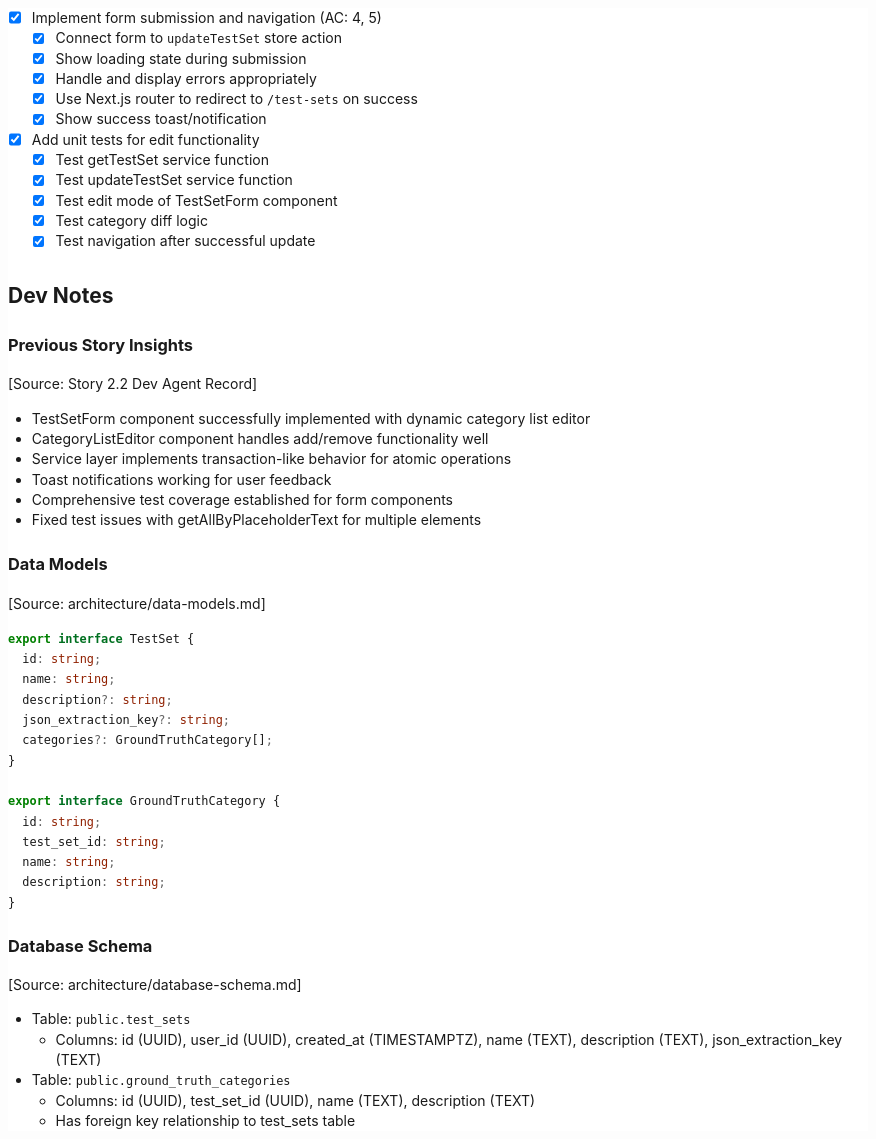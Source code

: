 - [x] Implement form submission and navigation (AC: 4, 5)
  - [x] Connect form to `updateTestSet` store action
  - [x] Show loading state during submission
  - [x] Handle and display errors appropriately
  - [x] Use Next.js router to redirect to `/test-sets` on success
  - [x] Show success toast/notification

- [x] Add unit tests for edit functionality
  - [x] Test getTestSet service function
  - [x] Test updateTestSet service function
  - [x] Test edit mode of TestSetForm component
  - [x] Test category diff logic
  - [x] Test navigation after successful update

## Dev Notes

### Previous Story Insights
[Source: Story 2.2 Dev Agent Record]
- TestSetForm component successfully implemented with dynamic category list editor
- CategoryListEditor component handles add/remove functionality well
- Service layer implements transaction-like behavior for atomic operations
- Toast notifications working for user feedback
- Comprehensive test coverage established for form components
- Fixed test issues with getAllByPlaceholderText for multiple elements

### Data Models
[Source: architecture/data-models.md]
```typescript
export interface TestSet {
  id: string;
  name: string;
  description?: string;
  json_extraction_key?: string;
  categories?: GroundTruthCategory[];
}

export interface GroundTruthCategory {
  id: string;
  test_set_id: string;
  name: string;
  description: string;
}
```

### Database Schema
[Source: architecture/database-schema.md]
- Table: `public.test_sets`
  - Columns: id (UUID), user_id (UUID), created_at (TIMESTAMPTZ), name (TEXT), description (TEXT), json_extraction_key (TEXT)
- Table: `public.ground_truth_categories`
  - Columns: id (UUID), test_set_id (UUID), name (TEXT), description (TEXT)
  - Has foreign key relationship to test_sets table
